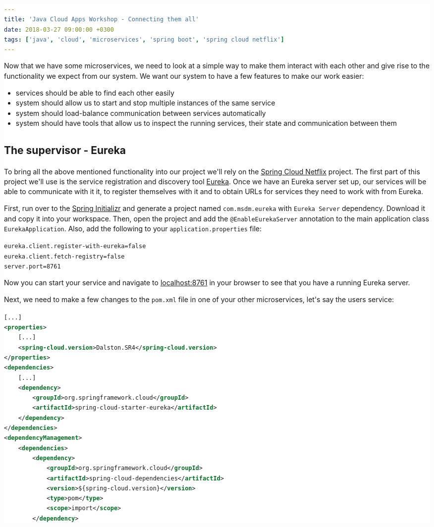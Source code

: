 ```yaml
---
title: 'Java Cloud Apps Workshop - Connecting them all'
date: 2018-03-27 09:00:00 +0300
tags: ['java', 'cloud', 'microservices', 'spring boot', 'spring cloud netflix']
---
```


Now that we have some microservices, we need to look at a simple way to make them interact with each other and give rise to the functionality we expect from our system. We want our system to have a few features to make our work easier:

- services should be able to find each other easily
- system should allow us to start and stop multiple instances of the same service
- system should load-balance communication between services automatically
- system should have tools that allow us to inspect the running services, their state and communication between them



## The supervisor - Eureka

To bring all the above mentioned functionality into our project we'll rely on the [Spring Cloud Netflix](https://cloud.spring.io/spring-cloud-netflix/) project. The first part of this project we'll use is the service registration and discovery tool [Eureka](https://spring.io/guides/gs/service-registration-and-discovery/). Once we have an Eureka server set up, our services will be able to communicate with it it, to register themselves with it and to obtain URLs for services they need to work with from Eureka.

First, run over to the [Spring Initializr](https://start.spring.io/) and generate a project named `com.msdm.eureka` with  `Eureka Server` dependency. Download it and copy it into your workspace. Then, open the project and add the `@EnableEurekaServer` annotation to the main application class `EurekaApplication`. Also, add the following to your `application.properties` file:

```
eureka.client.register-with-eureka=false
eureka.client.fetch-registry=false
server.port=8761
```

Now you can start your service and navigate to [localhost:8761](http://localhost:8761) in your browser to see that you have a running Eureka server.

Next, we need to make a few changes to the `pom.xml` file in one of your other microservices, let's say the users service:

``` xml
[...]
<properties>
	[...]
    <spring-cloud.version>Dalston.SR4</spring-cloud.version>
</properties>
<dependencies>
    [...]
    <dependency>
        <groupId>org.springframework.cloud</groupId>
        <artifactId>spring-cloud-starter-eureka</artifactId>
    </dependency>
</dependencies>
<dependencyManagement>
    <dependencies>
        <dependency>
            <groupId>org.springframework.cloud</groupId>
            <artifactId>spring-cloud-dependencies</artifactId>
            <version>${spring-cloud.version}</version>
            <type>pom</type>
            <scope>import</scope>
        </dependency>
```